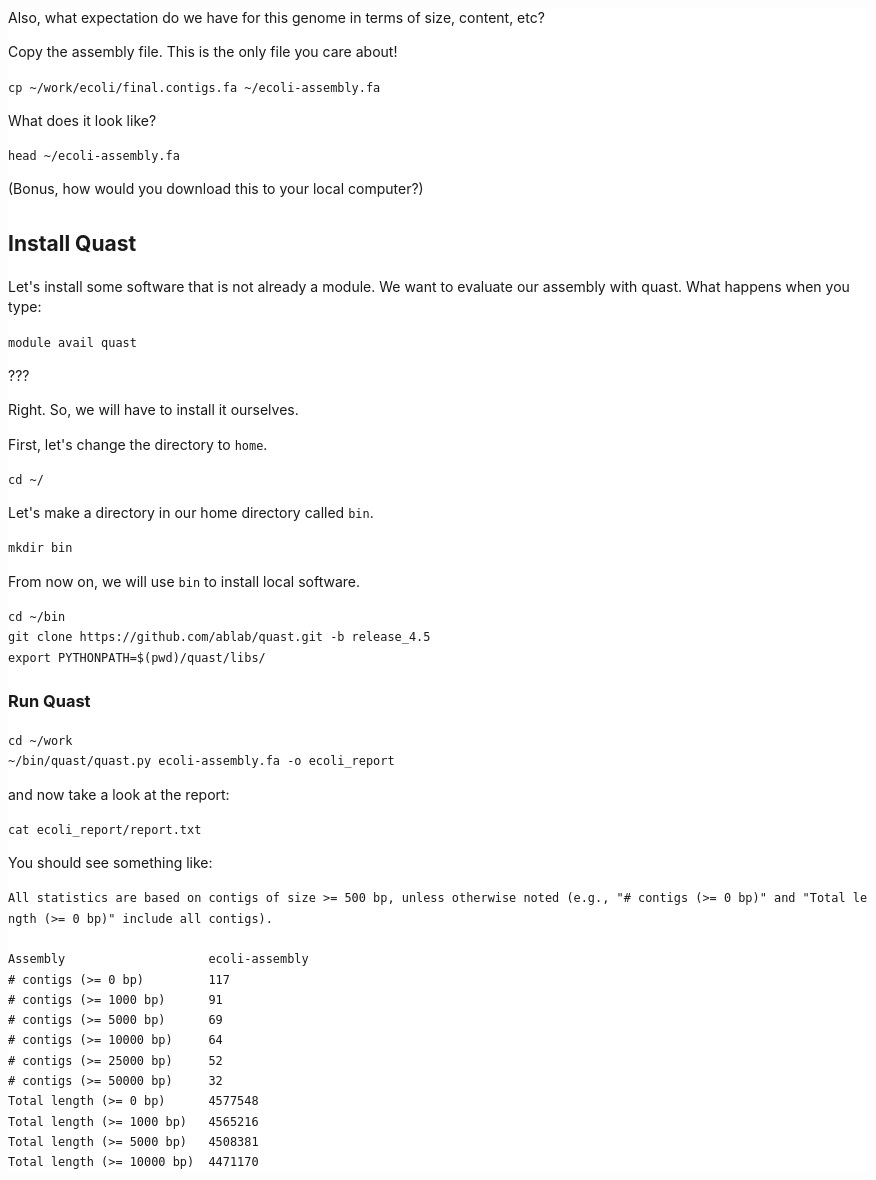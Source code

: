 Also, what expectation do we have for this genome in terms of size, content, etc?

Copy the assembly file. This is the only file you care about!
```
cp ~/work/ecoli/final.contigs.fa ~/ecoli-assembly.fa
```
What does it look like?
```
head ~/ecoli-assembly.fa
```

(Bonus, how would you download this to your local computer?)

## Install Quast

Let's install some software that is not already a module. We want to evaluate our assembly with quast. What happens when you type:

```
module avail quast
```
???

Right. So, we will have to install it ourselves.

First, let's change the directory to `home`.

```
cd ~/
```

Let's make a directory in our home directory called `bin`. 
```
mkdir bin
```
From now on, we will use `bin` to install local software.

```
cd ~/bin
git clone https://github.com/ablab/quast.git -b release_4.5
export PYTHONPATH=$(pwd)/quast/libs/
```

### Run Quast

```
cd ~/work
~/bin/quast/quast.py ecoli-assembly.fa -o ecoli_report
```

and now take a look at the report:

```
cat ecoli_report/report.txt
```

You should see something like:
```
All statistics are based on contigs of size >= 500 bp, unless otherwise noted (e.g., "# contigs (>= 0 bp)" and "Total length (>= 0 bp)" include all contigs).

Assembly                    ecoli-assembly
# contigs (>= 0 bp)         117           
# contigs (>= 1000 bp)      91            
# contigs (>= 5000 bp)      69            
# contigs (>= 10000 bp)     64            
# contigs (>= 25000 bp)     52            
# contigs (>= 50000 bp)     32            
Total length (>= 0 bp)      4577548       
Total length (>= 1000 bp)   4565216       
Total length (>= 5000 bp)   4508381       
Total length (>= 10000 bp)  4471170       
```